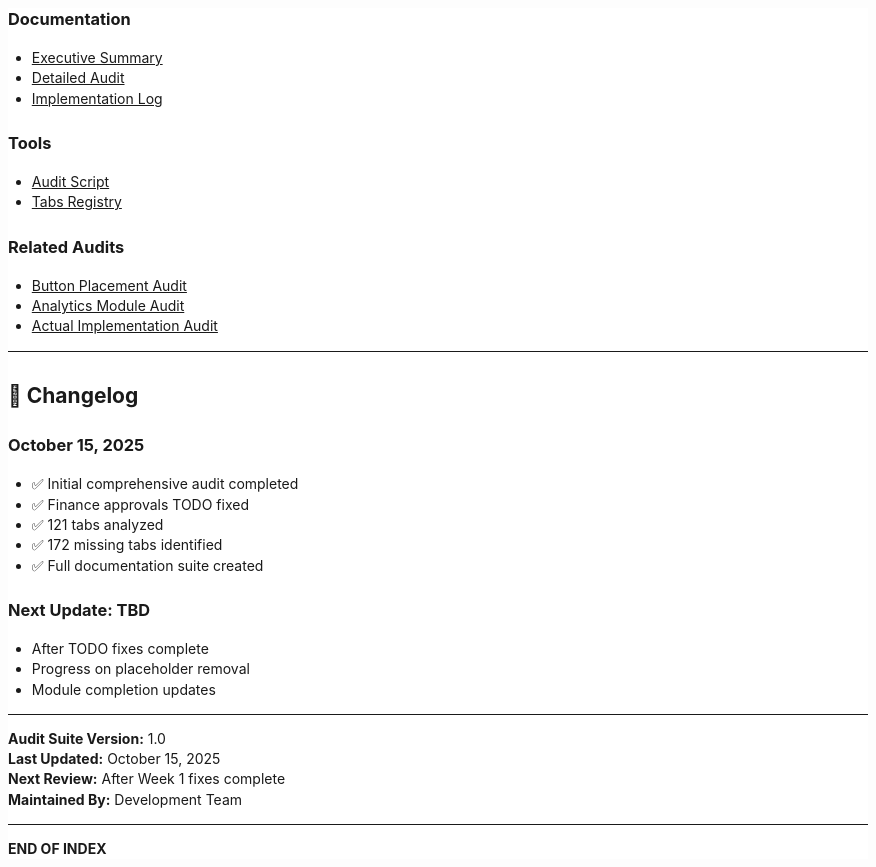 ### Documentation
- [Executive Summary](../ZERO_TOLERANCE_AUDIT_SUMMARY.md)
- [Detailed Audit](./TAB_STANDARDIZATION_AUDIT_2025_10_15.md)
- [Implementation Log](./TAB_FIXES_IMPLEMENTATION_2025_10_15.md)

### Tools
- [Audit Script](../../scripts/audit-all-tabs.js)
- [Tabs Registry](../../src/lib/modules/tabs-registry.ts)

### Related Audits
- [Button Placement Audit](./BUTTON_PLACEMENT_FINAL_AUDIT_2025_10_15.md)
- [Analytics Module Audit](./ANALYTICS_MODULE_AUDIT.md)
- [Actual Implementation Audit](./ACTUAL_IMPLEMENTATION_AUDIT_2025_10_15.md)

---

## 📝 Changelog

### October 15, 2025
- ✅ Initial comprehensive audit completed
- ✅ Finance approvals TODO fixed
- ✅ 121 tabs analyzed
- ✅ 172 missing tabs identified
- ✅ Full documentation suite created

### Next Update: TBD
- After TODO fixes complete
- Progress on placeholder removal
- Module completion updates

---

**Audit Suite Version:** 1.0  
**Last Updated:** October 15, 2025  
**Next Review:** After Week 1 fixes complete  
**Maintained By:** Development Team

---

**END OF INDEX**
